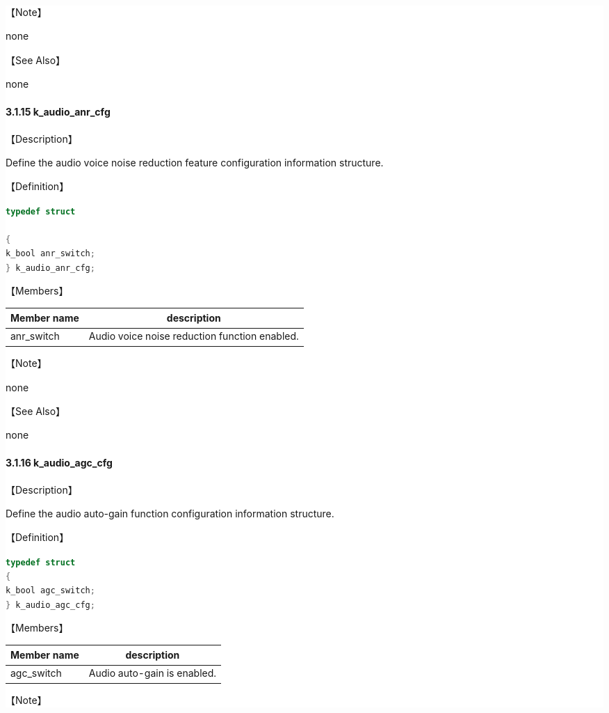 【Note】

none

【See Also】

none

#### 3.1.15 k_audio_anr_cfg

【Description】

Define the audio voice noise reduction feature configuration information structure.

【Definition】

```c
typedef struct

{
k_bool anr_switch;
} k_audio_anr_cfg;
```

【Members】

| Member name   | description                   |
|------------|------------------------|
| anr_switch | Audio voice noise reduction function enabled. |

【Note】

none

【See Also】

none

#### 3.1.16 k_audio_agc_cfg

【Description】

Define the audio auto-gain function configuration information structure.

【Definition】

```c
typedef struct
{
k_bool agc_switch;
} k_audio_agc_cfg;
```

【Members】

| Member name   | description                   |
|------------|------------------------|
| agc_switch | Audio auto-gain is enabled. |

【Note】
